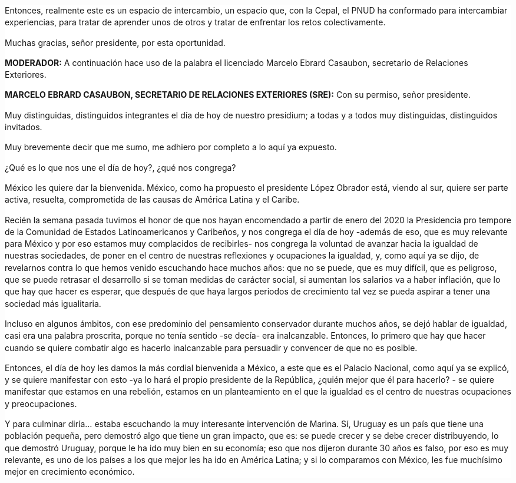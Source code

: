 Entonces, realmente este es un espacio de intercambio, un espacio que, con la
Cepal, el PNUD ha conformado para intercambiar experiencias, para tratar de
aprender unos de otros y tratar de enfrentar los retos colectivamente.

Muchas gracias, señor presidente, por esta oportunidad.

**MODERADOR:** A continuación hace uso de la palabra el licenciado Marcelo
Ebrard Casaubon, secretario de Relaciones Exteriores.

**MARCELO EBRARD CASAUBON, SECRETARIO DE RELACIONES EXTERIORES (SRE):** Con su
permiso, señor presidente.

Muy distinguidas, distinguidos integrantes el día de hoy de nuestro presídium;
a todas y a todos muy distinguidas, distinguidos invitados.

Muy brevemente decir que me sumo, me adhiero por completo a lo aquí ya
expuesto.

¿Qué es lo que nos une el día de hoy?, ¿qué nos congrega?

México les quiere dar la bienvenida. México, como ha propuesto el presidente
López Obrador está, viendo al sur, quiere ser parte activa, resuelta,
comprometida de las causas de América Latina y el Caribe.

Recién la semana pasada tuvimos el honor de que nos hayan encomendado a partir
de enero del 2020 la Presidencia pro tempore de la Comunidad de Estados
Latinoamericanos y Caribeños, y nos congrega el día de hoy -además de eso, que
es muy relevante para México y por eso estamos muy complacidos de recibirles-
nos congrega la voluntad de avanzar hacia la igualdad de nuestras sociedades,
de poner en el centro de nuestras reflexiones y ocupaciones la igualdad, y,
como aquí ya se dijo, de revelarnos contra lo que hemos venido escuchando hace
muchos años: que no se puede, que es muy difícil, que es peligroso, que se
puede retrasar el desarrollo si se toman medidas de carácter social, si
aumentan los salarios va a haber inflación, que lo que hay que hacer es
esperar, que después de que haya largos periodos de crecimiento tal vez se
pueda aspirar a tener una sociedad más igualitaria.

Incluso en algunos ámbitos, con ese predominio del pensamiento conservador
durante muchos años, se dejó hablar de igualdad, casi era una palabra
proscrita, porque no tenía sentido -se decía- era inalcanzable. Entonces, lo
primero que hay que hacer cuando se quiere combatir algo es hacerlo
inalcanzable para persuadir y convencer de que no es posible.

Entonces, el día de hoy les damos la más cordial bienvenida a México, a este
que es el Palacio Nacional, como aquí ya se explicó, y se quiere manifestar
con esto -ya lo hará el propio presidente de la República, ¿quién mejor que él
para hacerlo? - se quiere manifestar que estamos en una rebelión, estamos en
un planteamiento en el que la igualdad es el centro de nuestras ocupaciones y
preocupaciones.

Y para culminar diría… estaba escuchando la muy interesante intervención de
Marina. Sí, Uruguay es un país que tiene una población pequeña, pero demostró
algo que tiene un gran impacto, que es: se puede crecer y se debe crecer
distribuyendo, lo que demostró Uruguay, porque le ha ido muy bien en su
economía; eso que nos dijeron durante 30 años es falso, por eso es muy
relevante, es uno de los países a los que mejor les ha ido en América Latina;
y si lo comparamos con México, les fue muchísimo mejor en crecimiento
económico.
